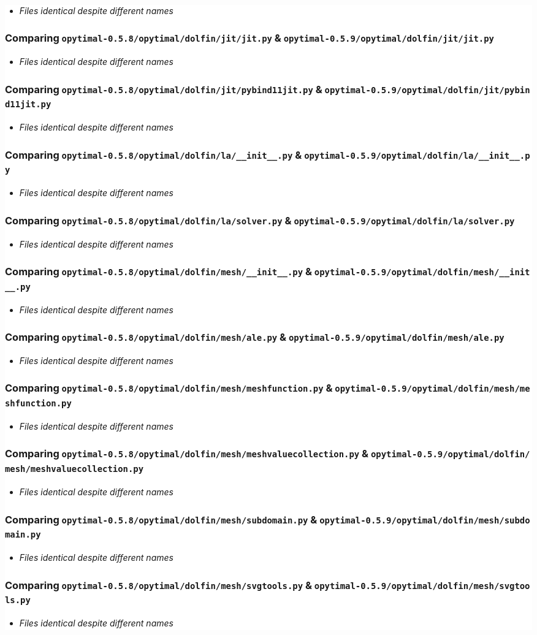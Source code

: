  * *Files identical despite different names*

### Comparing `opytimal-0.5.8/opytimal/dolfin/jit/jit.py` & `opytimal-0.5.9/opytimal/dolfin/jit/jit.py`

 * *Files identical despite different names*

### Comparing `opytimal-0.5.8/opytimal/dolfin/jit/pybind11jit.py` & `opytimal-0.5.9/opytimal/dolfin/jit/pybind11jit.py`

 * *Files identical despite different names*

### Comparing `opytimal-0.5.8/opytimal/dolfin/la/__init__.py` & `opytimal-0.5.9/opytimal/dolfin/la/__init__.py`

 * *Files identical despite different names*

### Comparing `opytimal-0.5.8/opytimal/dolfin/la/solver.py` & `opytimal-0.5.9/opytimal/dolfin/la/solver.py`

 * *Files identical despite different names*

### Comparing `opytimal-0.5.8/opytimal/dolfin/mesh/__init__.py` & `opytimal-0.5.9/opytimal/dolfin/mesh/__init__.py`

 * *Files identical despite different names*

### Comparing `opytimal-0.5.8/opytimal/dolfin/mesh/ale.py` & `opytimal-0.5.9/opytimal/dolfin/mesh/ale.py`

 * *Files identical despite different names*

### Comparing `opytimal-0.5.8/opytimal/dolfin/mesh/meshfunction.py` & `opytimal-0.5.9/opytimal/dolfin/mesh/meshfunction.py`

 * *Files identical despite different names*

### Comparing `opytimal-0.5.8/opytimal/dolfin/mesh/meshvaluecollection.py` & `opytimal-0.5.9/opytimal/dolfin/mesh/meshvaluecollection.py`

 * *Files identical despite different names*

### Comparing `opytimal-0.5.8/opytimal/dolfin/mesh/subdomain.py` & `opytimal-0.5.9/opytimal/dolfin/mesh/subdomain.py`

 * *Files identical despite different names*

### Comparing `opytimal-0.5.8/opytimal/dolfin/mesh/svgtools.py` & `opytimal-0.5.9/opytimal/dolfin/mesh/svgtools.py`

 * *Files identical despite different names*
